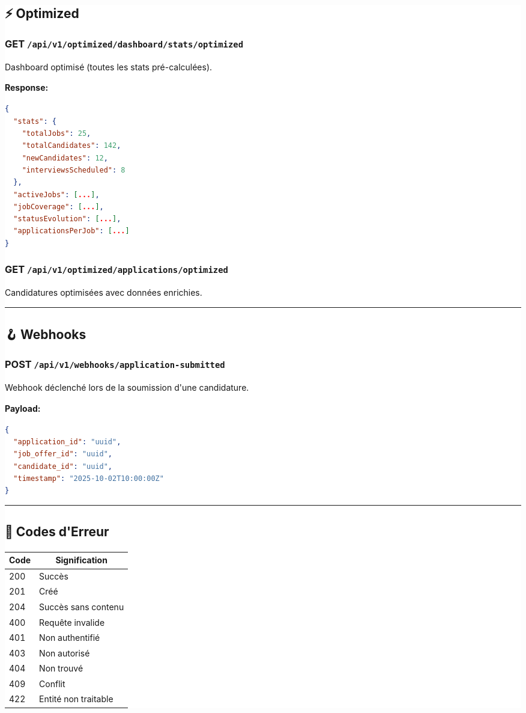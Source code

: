 
## ⚡ Optimized

### GET `/api/v1/optimized/dashboard/stats/optimized`
Dashboard optimisé (toutes les stats pré-calculées).

**Response:**
```json
{
  "stats": {
    "totalJobs": 25,
    "totalCandidates": 142,
    "newCandidates": 12,
    "interviewsScheduled": 8
  },
  "activeJobs": [...],
  "jobCoverage": [...],
  "statusEvolution": [...],
  "applicationsPerJob": [...]
}
```

### GET `/api/v1/optimized/applications/optimized`
Candidatures optimisées avec données enrichies.

---

## 🪝 Webhooks

### POST `/api/v1/webhooks/application-submitted`
Webhook déclenché lors de la soumission d'une candidature.

**Payload:**
```json
{
  "application_id": "uuid",
  "job_offer_id": "uuid",
  "candidate_id": "uuid",
  "timestamp": "2025-10-02T10:00:00Z"
}
```

---

## 🚨 Codes d'Erreur

| Code | Signification |
|------|---------------|
| 200 | Succès |
| 201 | Créé |
| 204 | Succès sans contenu |
| 400 | Requête invalide |
| 401 | Non authentifié |
| 403 | Non autorisé |
| 404 | Non trouvé |
| 409 | Conflit |
| 422 | Entité non traitable |